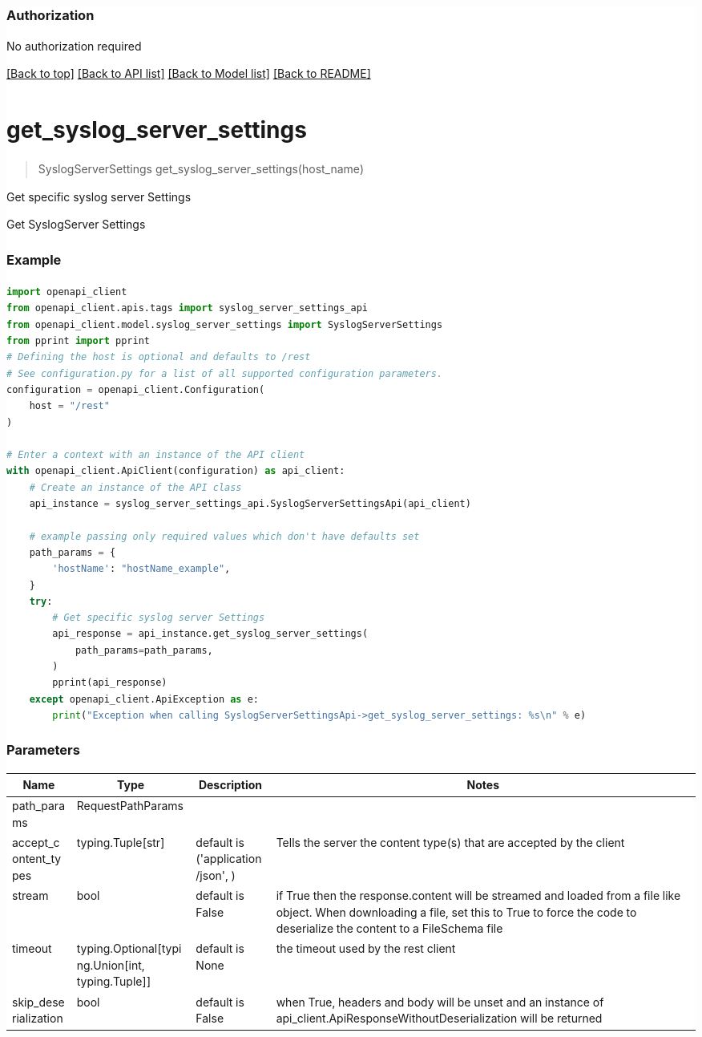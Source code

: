 
### Authorization

No authorization required

[[Back to top]](#__pageTop) [[Back to API list]](../../../README.md#documentation-for-api-endpoints) [[Back to Model list]](../../../README.md#documentation-for-models) [[Back to README]](../../../README.md)

# **get_syslog_server_settings**
<a name="get_syslog_server_settings"></a>
> SyslogServerSettings get_syslog_server_settings(host_name)

Get specific syslog server Settings

Get SyslogServer Settings

### Example

```python
import openapi_client
from openapi_client.apis.tags import syslog_server_settings_api
from openapi_client.model.syslog_server_settings import SyslogServerSettings
from pprint import pprint
# Defining the host is optional and defaults to /rest
# See configuration.py for a list of all supported configuration parameters.
configuration = openapi_client.Configuration(
    host = "/rest"
)

# Enter a context with an instance of the API client
with openapi_client.ApiClient(configuration) as api_client:
    # Create an instance of the API class
    api_instance = syslog_server_settings_api.SyslogServerSettingsApi(api_client)

    # example passing only required values which don't have defaults set
    path_params = {
        'hostName': "hostName_example",
    }
    try:
        # Get specific syslog server Settings
        api_response = api_instance.get_syslog_server_settings(
            path_params=path_params,
        )
        pprint(api_response)
    except openapi_client.ApiException as e:
        print("Exception when calling SyslogServerSettingsApi->get_syslog_server_settings: %s\n" % e)
```
### Parameters

Name | Type | Description  | Notes
------------- | ------------- | ------------- | -------------
path_params | RequestPathParams | |
accept_content_types | typing.Tuple[str] | default is ('application/json', ) | Tells the server the content type(s) that are accepted by the client
stream | bool | default is False | if True then the response.content will be streamed and loaded from a file like object. When downloading a file, set this to True to force the code to deserialize the content to a FileSchema file
timeout | typing.Optional[typing.Union[int, typing.Tuple]] | default is None | the timeout used by the rest client
skip_deserialization | bool | default is False | when True, headers and body will be unset and an instance of api_client.ApiResponseWithoutDeserialization will be returned
